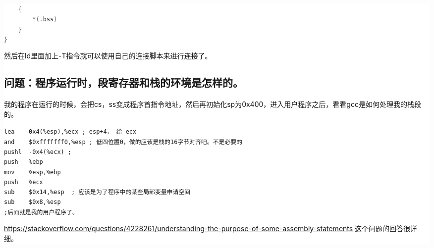 ```c
    {
        *(.bss)
    }
}
```

然后在ld里面加上-T指令就可以使用自己的连接脚本来进行连接了。


## 问题：程序运行时，段寄存器和栈的环境是怎样的。

我的程序在运行的时候，会把cs，ss变成程序首指令地址，然后再初始化sp为0x400，进入用户程序之后，看看gcc是如何处理我的栈段的。

```
lea    0x4(%esp),%ecx ; esp+4， 给 ecx
and    $0xfffffff0,%esp ; 低四位置0，做的应该是栈的16字节对齐吧。不是必要的
pushl  -0x4(%ecx) ; 
push   %ebp
mov    %esp,%ebp
push   %ecx
sub    $0x14,%esp  ; 应该是为了程序中的某些局部变量申请空间
sub    $0x8,%esp
;后面就是我的用户程序了。
```

https://stackoverflow.com/questions/4228261/understanding-the-purpose-of-some-assembly-statements
这个问题的回答很详细。
